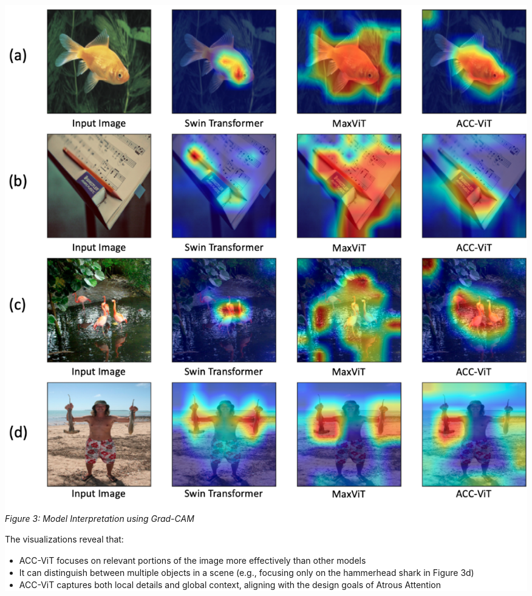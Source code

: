 ![Grad-CAM Visualization](2_gradcam_small.png)

*Figure 3: Model Interpretation using Grad-CAM*

The visualizations reveal that:
- ACC-ViT focuses on relevant portions of the image more effectively than other models
- It can distinguish between multiple objects in a scene (e.g., focusing only on the hammerhead shark in Figure 3d)
- ACC-ViT captures both local details and global context, aligning with the design goals of Atrous Attention
